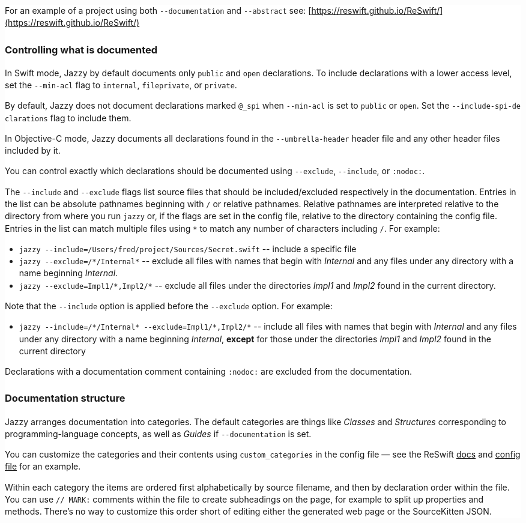 For an example of a project using both `--documentation` and `--abstract` see: [https://reswift.github.io/ReSwift/](https://reswift.github.io/ReSwift/)

### Controlling what is documented

In Swift mode, Jazzy by default documents only `public` and `open` declarations. To
include declarations with a lower access level, set the `--min-acl` flag to `internal`,
`fileprivate`, or `private`.

By default, Jazzy does not document declarations marked `@_spi` when `--min-acl` is
set to `public` or `open`.  Set the `--include-spi-declarations` flag to include them.

In Objective-C mode, Jazzy documents all declarations found in the `--umbrella-header`
header file and any other header files included by it.

You can control exactly which declarations should be documented using `--exclude`,
`--include`, or `:nodoc:`.

The `--include` and `--exclude` flags list source files that should be included/excluded
respectively in the documentation. Entries in the list can be absolute pathnames beginning
with `/` or relative pathnames. Relative pathnames are interpreted relative to the
directory from where you run `jazzy` or, if the flags are set in the config file, relative
to the directory containing the config file. Entries in the list can match multiple files
using `*` to match any number of characters including `/`.  For example:
* `jazzy --include=/Users/fred/project/Sources/Secret.swift` -- include a specific file
* `jazzy --exclude=/*/Internal*` -- exclude all files with names that begin with *Internal*
  and any files under any directory with a name beginning *Internal*.
* `jazzy --exclude=Impl1/*,Impl2/*` -- exclude all files under the directories *Impl1* and
  *Impl2* found in the current directory.

Note that the `--include` option is applied before the `--exclude` option. For example:

* `jazzy --include=/*/Internal* --exclude=Impl1/*,Impl2/*` -- include all files with names
  that begin with *Internal* and any files under any directory with a name beginning
  *Internal*, **except** for those under the directories *Impl1* and *Impl2* found in the
  current directory

Declarations with a documentation comment containing `:nodoc:` are excluded from the
documentation.

### Documentation structure

Jazzy arranges documentation into categories.  The default categories are things
like _Classes_ and _Structures_ corresponding to programming-language concepts,
as well as _Guides_ if `--documentation` is set.

You can customize the categories and their contents using `custom_categories` in
the config file — see the ReSwift [docs](https://reswift.github.io/ReSwift/) and
[config file](https://github.com/ReSwift/ReSwift/blob/e94737282850fa038b625b4e351d1608a3d02cee/.jazzy.json)
for an example.

Within each category the items are ordered first alphabetically by source
filename, and then by declaration order within the file.  You can use
`// MARK:` comments within the file to create subheadings on the page, for
example to split up properties and methods.  There’s no way to customize this
order short of editing either the generated web page or the SourceKitten JSON.
